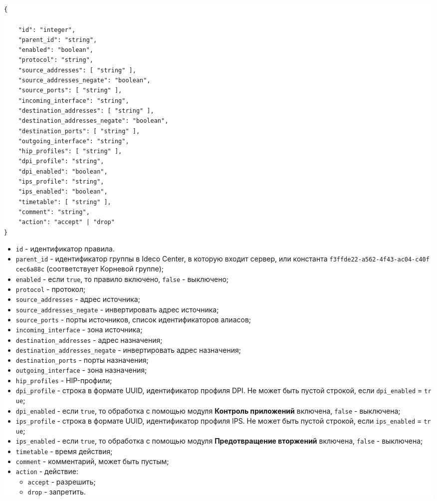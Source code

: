 ```json5
{

    "id": "integer",
    "parent_id": "string",
    "enabled": "boolean",
    "protocol": "string",
    "source_addresses": [ "string" ],
    "source_addresses_negate": "boolean",
    "source_ports": [ "string" ],
    "incoming_interface": "string",
    "destination_addresses": [ "string" ],
    "destination_addresses_negate": "boolean",
    "destination_ports": [ "string" ],
    "outgoing_interface": "string",
    "hip_profiles": [ "string" ],
    "dpi_profile": "string",
    "dpi_enabled": "boolean",
    "ips_profile": "string",
    "ips_enabled": "boolean",
    "timetable": [ "string" ],
    "comment": "string",
    "action": "accept" | "drop"
}
```

* `id` - идентификатор правила.
* `parent_id` - идентификатор группы в Ideco Center, в которую входит сервер, или константа `f3ffde22-a562-4f43-ac04-c40fcec6a88c` (соответствует Корневой группе);
* `enabled` - если `true`, то правило включено, `false` - выключено;
* `protocol` - протокол;
* `source_addresses` - адрес источника;
* `source_addresses_negate` - инвертировать адрес источника;
* `source_ports` - порты источников, список идентификаторов алиасов;
* `incoming_interface` - зона источника;
* `destination_addresses` - адрес назначения;
* `destination_addresses_negate` - инвертировать адрес назначения;
* `destination_ports` - порты назначения;
* `outgoing_interface` - зона назначения;
* `hip_profiles` - HIP-профили;
* `dpi_profile` - строка в формате UUID, идентификатор профиля DPI. Не может быть пустой строкой, если `dpi_enabled` = `true`;
* `dpi_enabled` - если `true`, то обработка с помощью модуля **Контроль приложений** включена, `false` - выключена;
* `ips_profile` - строка в формате UUID, идентификатор профиля IPS. Не может быть пустой строкой, если `ips_enabled` = `true`;
* `ips_enabled` - если `true`, то обработка с помощью модуля **Предотвращение вторжений** включена, `false` - выключена;
* `timetable` - время действия;
* `comment` - комментарий, может быть пустым;
* `action` - действие:
  * `accept` - разрешить;
  * `drop` - запретить.
